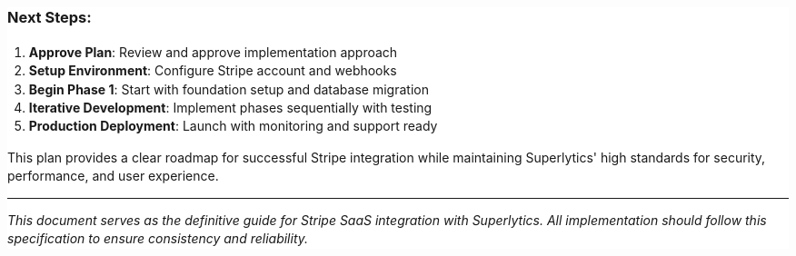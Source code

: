 ### **Next Steps**:
1. **Approve Plan**: Review and approve implementation approach
2. **Setup Environment**: Configure Stripe account and webhooks
3. **Begin Phase 1**: Start with foundation setup and database migration
4. **Iterative Development**: Implement phases sequentially with testing
5. **Production Deployment**: Launch with monitoring and support ready

This plan provides a clear roadmap for successful Stripe integration while maintaining Superlytics' high standards for security, performance, and user experience.

---

*This document serves as the definitive guide for Stripe SaaS integration with Superlytics. All implementation should follow this specification to ensure consistency and reliability.*